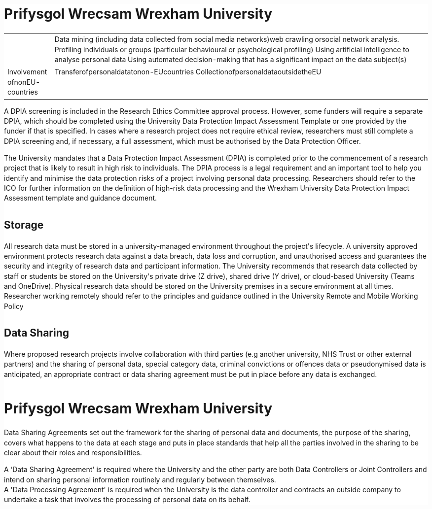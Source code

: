 # Prifysgol Wrecsam Wrexham University  

<html><body><table><tr><td></td><td>Data mining (including data collected from social media networks)web crawling orsocial network analysis. Profiling individuals or groups (particular behavioural or psychological profiling) Using artificial intelligence to analyse personal data Using automated decision-making that has a significant impact on the data subject(s)</td></tr><tr><td>InvolvementofnonEU- countries</td><td>Transferofpersonaldatatonon-EUcountries CollectionofpersonaldataoutsidetheEU</td></tr></table></body></html>  

A DPIA screening is included in the Research Ethics Committee approval process. However, some funders will require a separate DPIA, which should be completed using the University Data Protection Impact Assessment Template or one provided by the funder if that is specified. In cases where a research project does not require ethical review, researchers must still complete a DPIA screening and, if necessary, a full assessment, which must be authorised by the Data Protection Officer.  

The University mandates that a Data Protection Impact Assessment (DPIA) is completed prior to the commencement of a research project that is likely to result in high risk to individuals. The DPIA process is a legal requirement and an important tool to help you identify and minimise the data protection risks of a project involving personal data processing. Researchers should refer to the ICO for further information on the definition of high-risk data processing and the Wrexham University Data Protection Impact Assessment template and guidance document.  

## Storage  

All research data must be stored in a university-managed environment throughout the project's lifecycle. A university approved environment protects research data against a data breach, data loss and corruption, and unauthorised access and guarantees the security and integrity of research data and participant information. The University recommends that research data collected by staff or students be stored on the University's private drive (Z drive), shared drive (Y drive), or cloud-based University (Teams and OneDrive). Physical research data should be stored on the University premises in a secure environment at all times. Researcher working remotely should refer to the principles and guidance outlined in the University Remote and Mobile Working Policy  

## Data Sharing  

Where proposed research projects involve collaboration with third parties (e.g another university, NHS Trust or other external partners) and the sharing of personal data, special category data, criminal convictions or offences data or pseudonymised data is anticipated, an appropriate contract or data sharing agreement must be put in place before any data is exchanged.  

# Prifysgol Wrecsam Wrexham University  

Data Sharing Agreements set out the framework for the sharing of personal data and documents, the purpose of the sharing, covers what happens to the data at each stage and puts in place standards that help all the parties involved in the sharing to be clear about their roles and responsibilities.  

A ‘Data Sharing Agreement' is required where the University and the other party are both Data Controllers or Joint Controllers and intend on sharing personal information routinely and regularly between themselves.   
A 'Data Processing Agreement' is required when the University is the data controller and contracts an outside company to undertake a task that involves the processing of personal data on its behalf.  
